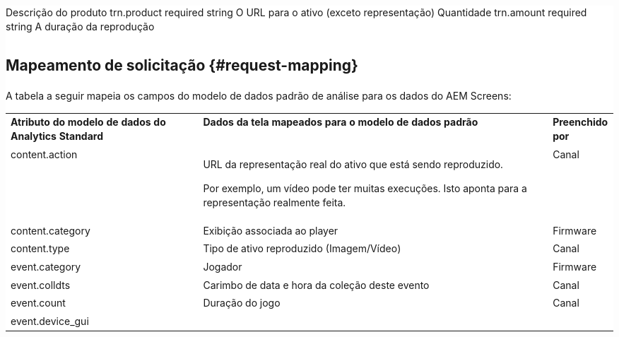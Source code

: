    <td>Descrição do produto</td> 
   <td>trn.product</td> 
   <td>required</td> 
   <td>string</td> 
   <td> </td> 
   <td>O URL para o ativo (exceto representação)</td> 
  </tr>
  <tr>
   <td> </td> 
   <td>Quantidade</td> 
   <td>trn.amount</td> 
   <td>required</td> 
   <td>string</td> 
   <td> </td> 
   <td>A duração da reprodução</td> 
  </tr>
 </tbody>
</table>

## Mapeamento de solicitação {#request-mapping}

A tabela a seguir mapeia os campos do modelo de dados padrão de análise para os dados do AEM Screens:

<table> 
 <tbody>
  <tr>
   <td><strong>Atributo do modelo de dados do Analytics Standard</strong></td> 
   <td><strong>Dados da tela mapeados para o modelo de dados padrão</strong></td> 
   <td><strong>Preenchido por</strong></td> 
  </tr>
  <tr>
   <td>content.action</td> 
   <td><p>URL da representação real do ativo que está sendo reproduzido.</p> <p>Por exemplo, um vídeo pode ter muitas execuções. Isto aponta para a representação realmente feita.</p> </td> 
   <td>Canal</td> 
  </tr>
  <tr>
   <td>content.category</td> 
   <td>Exibição associada ao player</td> 
   <td>Firmware</td> 
  </tr>
  <tr>
   <td>content.type</td> 
   <td>Tipo de ativo reproduzido (Imagem/Vídeo)</td> 
   <td>Canal</td> 
  </tr>
  <tr>
   <td>event.category</td> 
   <td>Jogador</td> 
   <td>Firmware</td> 
  </tr>
  <tr>
   <td>event.colldts</td> 
   <td>Carimbo de data e hora da coleção deste evento</td> 
   <td>Canal</td> 
  </tr>
  <tr>
   <td>event.count</td> 
   <td>Duração do jogo</td> 
   <td>Canal</td> 
  </tr>
  <tr>
   <td>event.device_gui</td> 